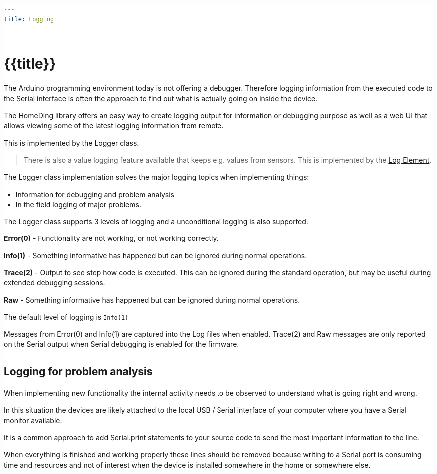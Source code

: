 ```yaml
---
title: Logging
---
```


# {{title}}

The Arduino programming environment today is not offering a debugger. Therefore logging information from the executed code to the Serial interface is often the approach to find out what is actually going on inside the device.

The HomeDing library offers an easy way to create logging output for information or debugging purpose
as well as a web UI that allows viewing some of the latest logging information from remote.

This is implemented by the Logger class.

> There is also a value logging feature available that keeps e.g. values from sensors.
> This is implemented by the [Log Element](/elements/log.md).

The Logger class implementation solves the major logging topics when implementing things:

* Information for debugging and problem analysis
* In the field logging of major problems.

The Logger class supports 3 levels of logging and a unconditional logging is also supported:

**Error(0)** - Functionality are not working, or not working correctly.

**Info(1)**	- Something informative has happened but can be ignored during normal operations.

**Trace(2)**	- Output to see step how code is executed. This can be ignored during the standard operation, but may be useful during extended debugging sessions.

**Raw**	- Something informative has happened but can be ignored during normal operations.

The default level of logging is `Info(1)`

Messages from Error(0) and Info(1) are captured into the Log files when enabled. Trace(2) and Raw messages are only reported on the Serial output when Serial debugging is enabled for the firmware.


## Logging for problem analysis

When implementing new functionality the internal activity needs to be observed to understand what is going right and wrong.

In this situation the devices are likely attached to the local USB / Serial interface of your computer where you have a Serial monitor available.

It is a common approach to add Serial.print statements to your source code to send the most important information to the line.

When everything is finished and working properly these lines should be removed because writing to a Serial port is consuming time and resources and not of interest when the device is installed somewhere in the home or somewhere else.
